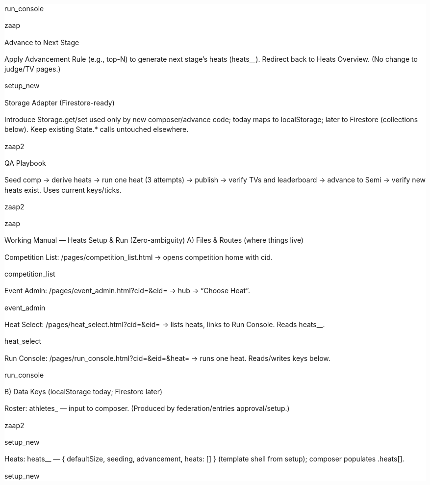 run_console

 

zaap

Advance to Next Stage

Apply Advancement Rule (e.g., top-N) to generate next stage’s heats (heats_<CID>_<EIDnext>). Redirect back to Heats Overview. (No change to judge/TV pages.) 

setup_new

Storage Adapter (Firestore-ready)

Introduce Storage.get/set used only by new composer/advance code; today maps to localStorage; later to Firestore (collections below). Keep existing State.* calls untouched elsewhere. 

zaap2

QA Playbook

Seed comp → derive heats → run one heat (3 attempts) → publish → verify TVs and leaderboard → advance to Semi → verify new heats exist. Uses current keys/ticks. 

zaap2

 

zaap

Working Manual — Heats Setup & Run (Zero-ambiguity)
A) Files & Routes (where things live)

Competition List: /pages/competition_list.html → opens competition home with cid. 

competition_list

Event Admin: /pages/event_admin.html?cid=&eid= → hub → “Choose Heat”. 

event_admin

Heat Select: /pages/heat_select.html?cid=&eid= → lists heats, links to Run Console. Reads heats_<CID>_<EID>. 

heat_select

Run Console: /pages/run_console.html?cid=&eid=&heat= → runs one heat. Reads/writes keys below. 

run_console

B) Data Keys (localStorage today; Firestore later)

Roster: athletes_<CID> — input to composer. (Produced by federation/entries approval/setup.) 

zaap2

 

setup_new

Heats: heats_<CID>_<EID> — { defaultSize, seeding, advancement, heats: [] } (template shell from setup); composer populates .heats[]. 

setup_new
